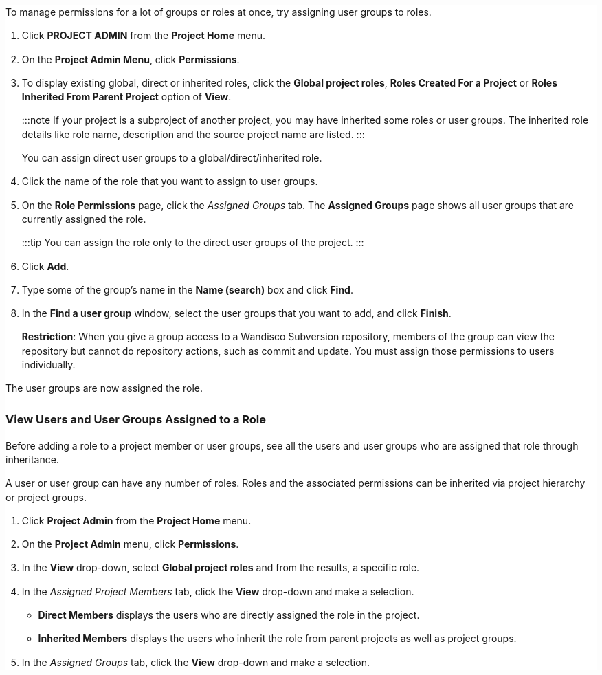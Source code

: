 To manage permissions for a lot of groups or roles at once, try assigning user groups to roles.

 1. Click **PROJECT ADMIN** from the **Project Home** menu.

 2. On the **Project Admin Menu**, click **Permissions**.

 3. To display existing global, direct or inherited roles, click the **Global project roles**, **Roles Created For a Project** or **Roles Inherited From Parent Project** option of **View**.

    :::note
    If your project is a subproject of another project, you may have inherited some roles or user groups. The inherited role details like role name, description and the source project name are listed.
    :::

    You can assign direct user groups to a global/direct/inherited role.

 4. Click the name of the role that you want to assign to user groups.

 5. On the **Role Permissions** page, click the _Assigned Groups_ tab. The **Assigned Groups** page shows all user groups that are currently assigned the role.

    :::tip
    You can assign the role only to the direct user groups of the project.
    :::

 6. Click **Add**.

 7. Type some of the group’s name in the **Name (search)** box and click **Find**.

 8. In the **Find a user group** window, select the user groups that you want to add, and click **Finish**.

    **Restriction**: When you give a group access to a Wandisco Subversion repository, members of the group can view the repository but cannot do repository actions, such as commit and update. You must assign those permissions to users individually.

The user groups are now assigned the role.

### View Users and User Groups Assigned to a Role

Before adding a role to a project member or user groups, see all the users and user groups who are assigned that role through inheritance.

A user or user group can have any number of roles. Roles and the associated permissions can be inherited via project hierarchy or project groups.

 1. Click **Project Admin** from the **Project Home** menu.

 2. On the **Project Admin** menu, click **Permissions**.

 3. In the **View** drop-down, select **Global project roles** and from the results, a specific role.

 4. In the _Assigned Project Members_ tab, click the **View** drop-down and make a selection.

    * **Direct Members** displays the users who are directly assigned the role in the project.

    * **Inherited Members** displays the users who inherit the role from parent projects as well as project groups.

 5. In the _Assigned Groups_ tab, click the **View** drop-down and make a selection.
